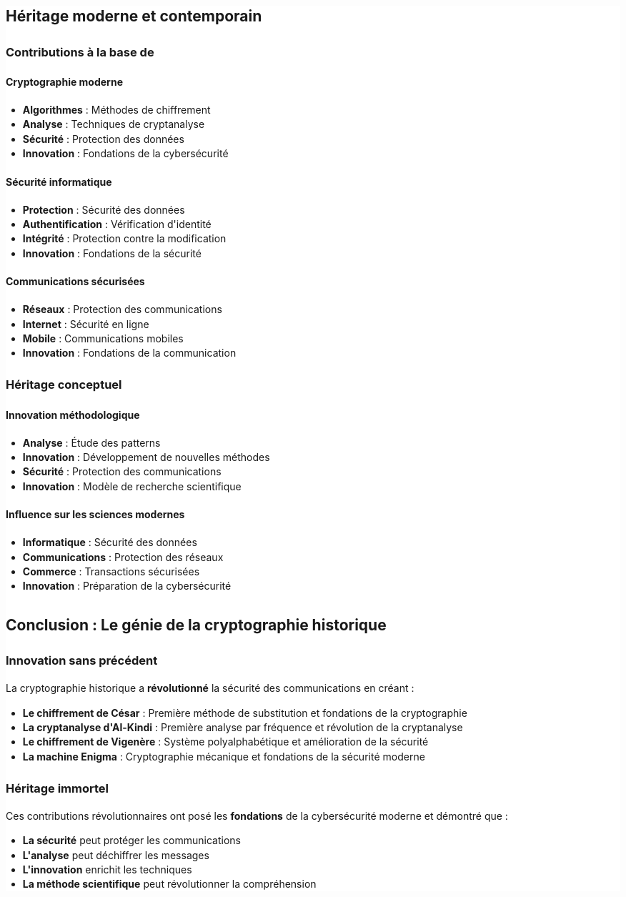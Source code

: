 ## Héritage moderne et contemporain

### **Contributions à la base de**

#### **Cryptographie moderne**
- **Algorithmes** : Méthodes de chiffrement
- **Analyse** : Techniques de cryptanalyse
- **Sécurité** : Protection des données
- **Innovation** : Fondations de la cybersécurité

#### **Sécurité informatique**
- **Protection** : Sécurité des données
- **Authentification** : Vérification d'identité
- **Intégrité** : Protection contre la modification
- **Innovation** : Fondations de la sécurité

#### **Communications sécurisées**
- **Réseaux** : Protection des communications
- **Internet** : Sécurité en ligne
- **Mobile** : Communications mobiles
- **Innovation** : Fondations de la communication

### **Héritage conceptuel**

#### **Innovation méthodologique**
- **Analyse** : Étude des patterns
- **Innovation** : Développement de nouvelles méthodes
- **Sécurité** : Protection des communications
- **Innovation** : Modèle de recherche scientifique

#### **Influence sur les sciences modernes**
- **Informatique** : Sécurité des données
- **Communications** : Protection des réseaux
- **Commerce** : Transactions sécurisées
- **Innovation** : Préparation de la cybersécurité

## Conclusion : Le génie de la cryptographie historique

### **Innovation sans précédent**

La cryptographie historique a **révolutionné** la sécurité des communications en créant :
- **Le chiffrement de César** : Première méthode de substitution et fondations de la cryptographie
- **La cryptanalyse d'Al-Kindi** : Première analyse par fréquence et révolution de la cryptanalyse
- **Le chiffrement de Vigenère** : Système polyalphabétique et amélioration de la sécurité
- **La machine Enigma** : Cryptographie mécanique et fondations de la sécurité moderne

### **Héritage immortel**

Ces contributions révolutionnaires ont posé les **fondations** de la cybersécurité moderne et démontré que :
- **La sécurité** peut protéger les communications
- **L'analyse** peut déchiffrer les messages
- **L'innovation** enrichit les techniques
- **La méthode scientifique** peut révolutionner la compréhension
